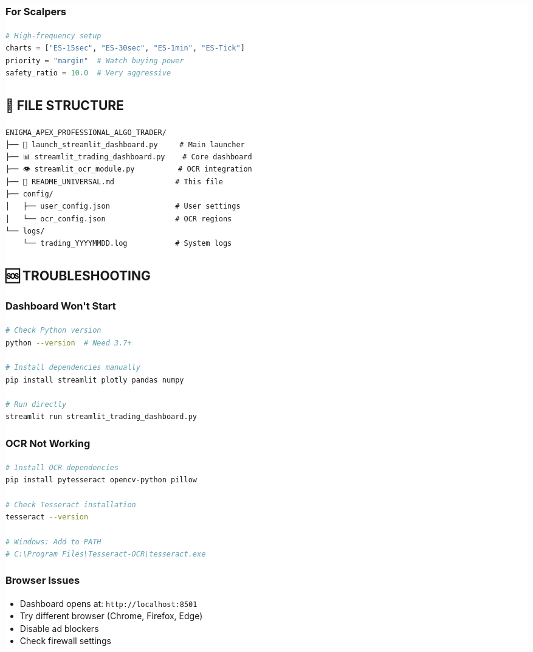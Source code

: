 ### **For Scalpers**
```python
# High-frequency setup
charts = ["ES-15sec", "ES-30sec", "ES-1min", "ES-Tick"]
priority = "margin"  # Watch buying power
safety_ratio = 10.0  # Very aggressive
```

## 📁 FILE STRUCTURE

```
ENIGMA_APEX_PROFESSIONAL_ALGO_TRADER/
├── 🚀 launch_streamlit_dashboard.py     # Main launcher
├── 📊 streamlit_trading_dashboard.py    # Core dashboard
├── 👁️ streamlit_ocr_module.py          # OCR integration
├── 📝 README_UNIVERSAL.md              # This file
├── config/
│   ├── user_config.json               # User settings
│   └── ocr_config.json                # OCR regions
└── logs/
    └── trading_YYYYMMDD.log           # System logs
```

## 🆘 TROUBLESHOOTING

### **Dashboard Won't Start**
```bash
# Check Python version
python --version  # Need 3.7+

# Install dependencies manually
pip install streamlit plotly pandas numpy

# Run directly
streamlit run streamlit_trading_dashboard.py
```

### **OCR Not Working**
```bash
# Install OCR dependencies
pip install pytesseract opencv-python pillow

# Check Tesseract installation
tesseract --version

# Windows: Add to PATH
# C:\Program Files\Tesseract-OCR\tesseract.exe
```

### **Browser Issues**
- Dashboard opens at: `http://localhost:8501`
- Try different browser (Chrome, Firefox, Edge)
- Disable ad blockers
- Check firewall settings
